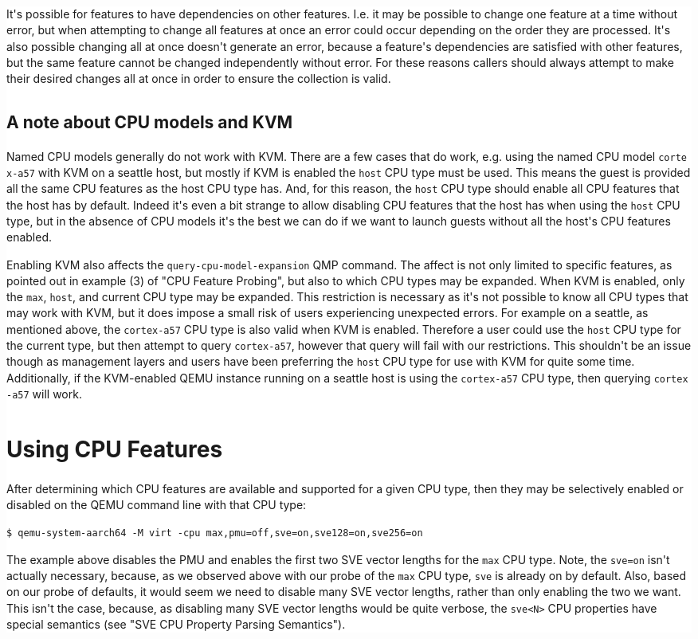 It\'s possible for features to have dependencies on other features. I.e.
it may be possible to change one feature at a time without error, but
when attempting to change all features at once an error could occur
depending on the order they are processed. It\'s also possible changing
all at once doesn\'t generate an error, because a feature\'s
dependencies are satisfied with other features, but the same feature
cannot be changed independently without error. For these reasons callers
should always attempt to make their desired changes all at once in order
to ensure the collection is valid.

## A note about CPU models and KVM

Named CPU models generally do not work with KVM. There are a few cases
that do work, e.g. using the named CPU model `cortex-a57` with KVM on a
seattle host, but mostly if KVM is enabled the `host` CPU type must be
used. This means the guest is provided all the same CPU features as the
host CPU type has. And, for this reason, the `host` CPU type should
enable all CPU features that the host has by default. Indeed it\'s even
a bit strange to allow disabling CPU features that the host has when
using the `host` CPU type, but in the absence of CPU models it\'s the
best we can do if we want to launch guests without all the host\'s CPU
features enabled.

Enabling KVM also affects the `query-cpu-model-expansion` QMP command.
The affect is not only limited to specific features, as pointed out in
example (3) of \"CPU Feature Probing\", but also to which CPU types may
be expanded. When KVM is enabled, only the `max`, `host`, and current
CPU type may be expanded. This restriction is necessary as it\'s not
possible to know all CPU types that may work with KVM, but it does
impose a small risk of users experiencing unexpected errors. For example
on a seattle, as mentioned above, the `cortex-a57` CPU type is also
valid when KVM is enabled. Therefore a user could use the `host` CPU
type for the current type, but then attempt to query `cortex-a57`,
however that query will fail with our restrictions. This shouldn\'t be
an issue though as management layers and users have been preferring the
`host` CPU type for use with KVM for quite some time. Additionally, if
the KVM-enabled QEMU instance running on a seattle host is using the
`cortex-a57` CPU type, then querying `cortex-a57` will work.

# Using CPU Features

After determining which CPU features are available and supported for a
given CPU type, then they may be selectively enabled or disabled on the
QEMU command line with that CPU type:

    $ qemu-system-aarch64 -M virt -cpu max,pmu=off,sve=on,sve128=on,sve256=on

The example above disables the PMU and enables the first two SVE vector
lengths for the `max` CPU type. Note, the `sve=on` isn\'t actually
necessary, because, as we observed above with our probe of the `max` CPU
type, `sve` is already on by default. Also, based on our probe of
defaults, it would seem we need to disable many SVE vector lengths,
rather than only enabling the two we want. This isn\'t the case,
because, as disabling many SVE vector lengths would be quite verbose,
the `sve<N>` CPU properties have special semantics (see \"SVE CPU
Property Parsing Semantics\").
